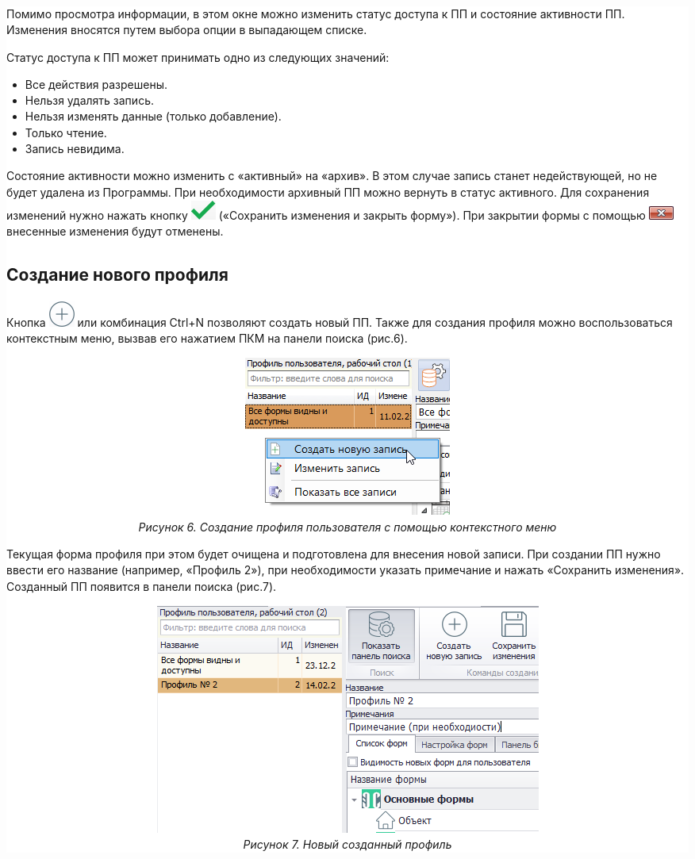Помимо просмотра информации, в этом окне можно изменить статус доступа к ПП и состояние активности ПП. Изменения вносятся путем выбора опции в выпадающем списке.

Статус доступа к ПП может принимать одно из следующих значений:

- Все действия разрешены.
- Нельзя удалять запись.
- Нельзя изменять данные (только добавление).
- Только чтение.
- Запись невидима.
  
Состояние активности можно изменить с «активный» на «архив». В этом случае запись станет недействующей, но не будет удалена из Программы. При необходимости архивный ПП можно вернуть в статус активного. Для сохранения изменений нужно нажать кнопку ![](images/buttons/button_04.png) («Сохранить изменения и закрыть форму»). При закрытии формы с помощью ![](images/buttons/cross_quit.png) внесенные изменения будут отменены.

## Создание нового профиля

Кнопка ![](images/buttons/gray_plus.png) или комбинация Ctrl+N позволяют создать новый ПП. Также для создания профиля можно воспользоваться контекстным меню, вызвав его нажатием ПКМ на панели поиска (рис.6).

<p align="center">
<img src="images/06_profiles_06.png"><br>
<i>Рисунок 6. Создание профиля пользователя с помощью контекстного меню</i>
</p>

Текущая форма профиля при этом будет очищена и подготовлена для внесения новой записи. При создании ПП нужно ввести его название (например, «Профиль 2»), при необходимости указать примечание и нажать «Сохранить изменения». Созданный ПП появится в панели поиска (рис.7).

<p align="center">
<img src="images/06_profiles_07.png"><br>
<i>Рисунок 7. Новый созданный профиль</i>
</p>
